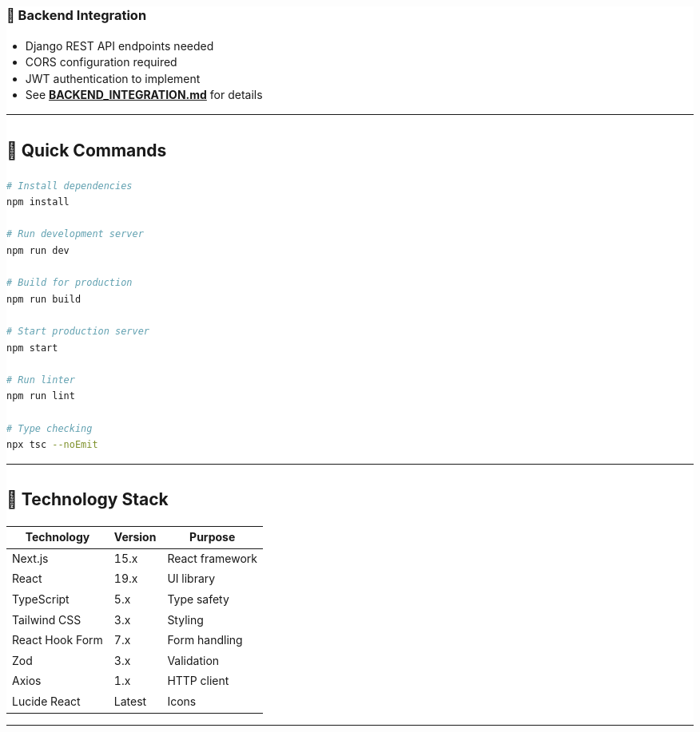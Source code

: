 ### 🔗 Backend Integration
- Django REST API endpoints needed
- CORS configuration required
- JWT authentication to implement
- See **[BACKEND_INTEGRATION.md](./BACKEND_INTEGRATION.md)** for details

---

## 🚀 Quick Commands

```bash
# Install dependencies
npm install

# Run development server
npm run dev

# Build for production
npm run build

# Start production server
npm start

# Run linter
npm run lint

# Type checking
npx tsc --noEmit
```

---

## 🎨 Technology Stack

| Technology | Version | Purpose |
|------------|---------|---------|
| Next.js | 15.x | React framework |
| React | 19.x | UI library |
| TypeScript | 5.x | Type safety |
| Tailwind CSS | 3.x | Styling |
| React Hook Form | 7.x | Form handling |
| Zod | 3.x | Validation |
| Axios | 1.x | HTTP client |
| Lucide React | Latest | Icons |

---
